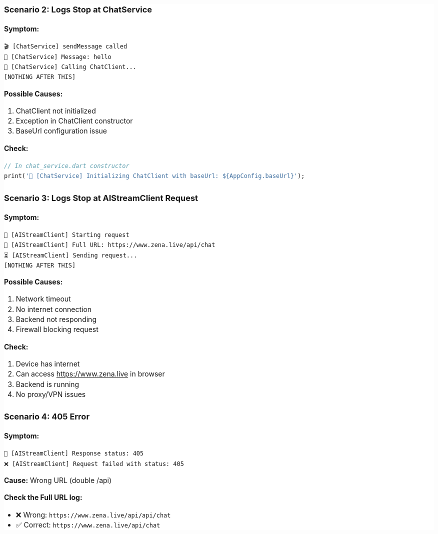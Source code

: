 ### Scenario 2: Logs Stop at ChatService

**Symptom:**
```
🎬 [ChatService] sendMessage called
💬 [ChatService] Message: hello
🔄 [ChatService] Calling ChatClient...
[NOTHING AFTER THIS]
```

**Possible Causes:**
1. ChatClient not initialized
2. Exception in ChatClient constructor
3. BaseUrl configuration issue

**Check:**
```dart
// In chat_service.dart constructor
print('🔧 [ChatService] Initializing ChatClient with baseUrl: ${AppConfig.baseUrl}');
```

### Scenario 3: Logs Stop at AIStreamClient Request

**Symptom:**
```
🚀 [AIStreamClient] Starting request
📍 [AIStreamClient] Full URL: https://www.zena.live/api/chat
⏳ [AIStreamClient] Sending request...
[NOTHING AFTER THIS]
```

**Possible Causes:**
1. Network timeout
2. No internet connection
3. Backend not responding
4. Firewall blocking request

**Check:**
1. Device has internet
2. Can access https://www.zena.live in browser
3. Backend is running
4. No proxy/VPN issues

### Scenario 4: 405 Error

**Symptom:**
```
📡 [AIStreamClient] Response status: 405
❌ [AIStreamClient] Request failed with status: 405
```

**Cause:** Wrong URL (double /api)

**Check the Full URL log:**
- ❌ Wrong: `https://www.zena.live/api/api/chat`
- ✅ Correct: `https://www.zena.live/api/chat`

